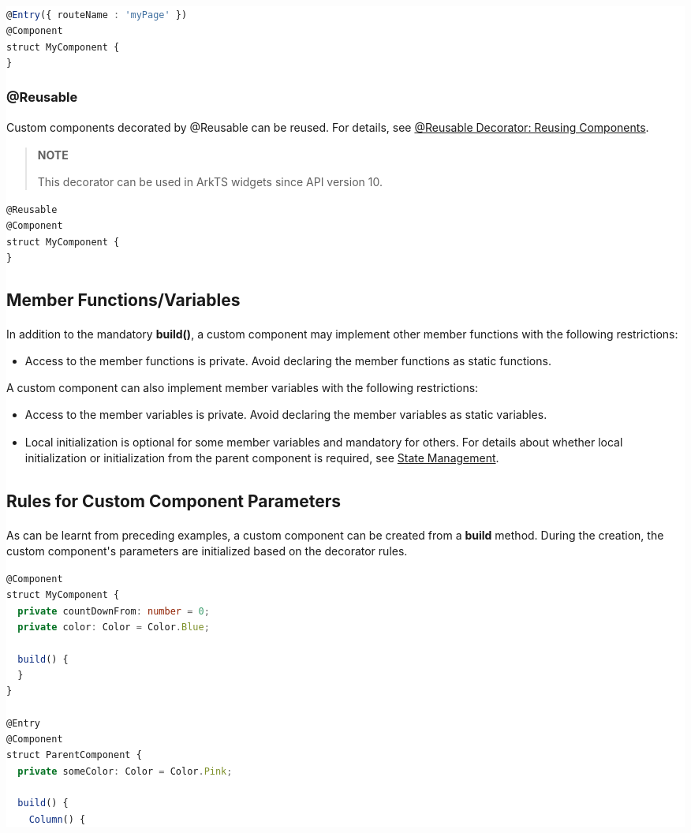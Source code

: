   ```ts
  @Entry({ routeName : 'myPage' })
  @Component
  struct MyComponent {
  }
  ```


### \@Reusable

Custom components decorated by \@Reusable can be reused. For details, see [\@Reusable Decorator: Reusing Components](./arkts-reusable.md#use-scenario).

  > **NOTE**
  >
  > This decorator can be used in ArkTS widgets since API version 10.

  ```ts
  @Reusable
  @Component
  struct MyComponent {
  }
  ```


## Member Functions/Variables

In addition to the mandatory **build()**, a custom component may implement other member functions with the following restrictions:


- Access to the member functions is private. Avoid declaring the member functions as static functions.


A custom component can also implement member variables with the following restrictions:


- Access to the member variables is private. Avoid declaring the member variables as static variables.

- Local initialization is optional for some member variables and mandatory for others. For details about whether local initialization or initialization from the parent component is required, see [State Management](arkts-state-management-overview.md).


## Rules for Custom Component Parameters

As can be learnt from preceding examples, a custom component can be created from a **build** method. During the creation, the custom component's parameters are initialized based on the decorator rules.


```ts
@Component
struct MyComponent {
  private countDownFrom: number = 0;
  private color: Color = Color.Blue;

  build() {
  }
}

@Entry
@Component
struct ParentComponent {
  private someColor: Color = Color.Pink;

  build() {
    Column() {
```